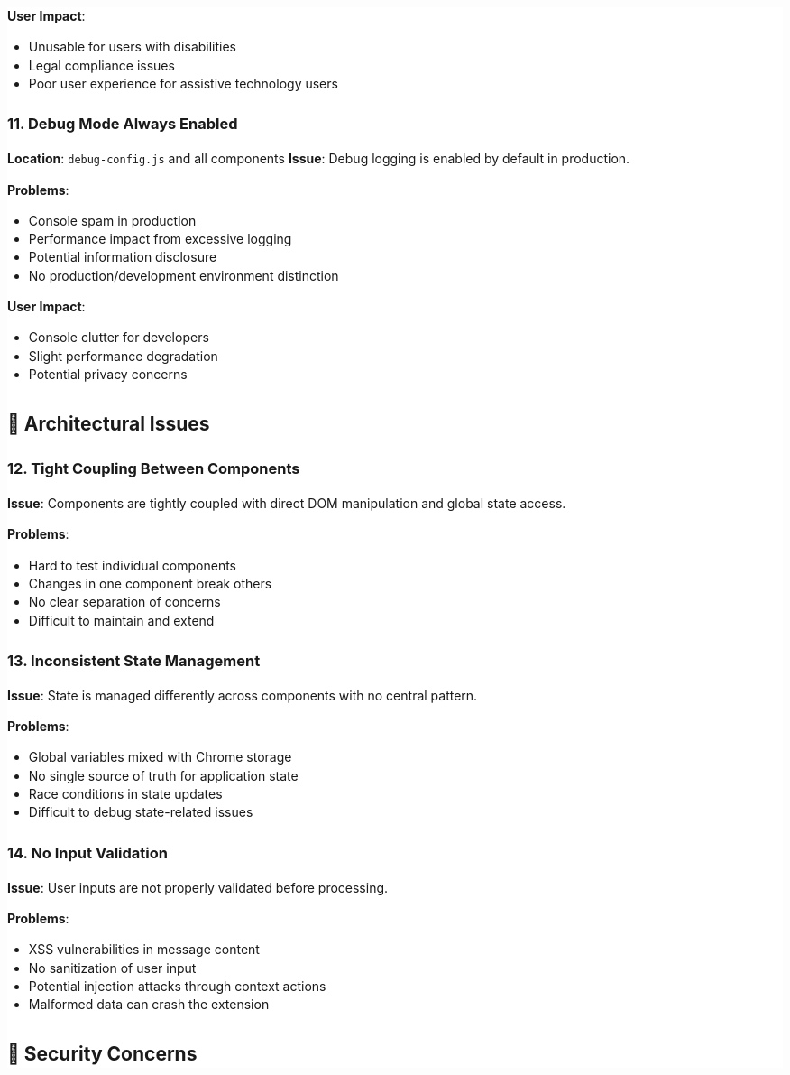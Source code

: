 **User Impact**:
- Unusable for users with disabilities
- Legal compliance issues
- Poor user experience for assistive technology users

### 11. Debug Mode Always Enabled
**Location**: `debug-config.js` and all components
**Issue**: Debug logging is enabled by default in production.

**Problems**:
- Console spam in production
- Performance impact from excessive logging
- Potential information disclosure
- No production/development environment distinction

**User Impact**:
- Console clutter for developers
- Slight performance degradation
- Potential privacy concerns

## 🔧 Architectural Issues

### 12. Tight Coupling Between Components
**Issue**: Components are tightly coupled with direct DOM manipulation and global state access.

**Problems**:
- Hard to test individual components
- Changes in one component break others
- No clear separation of concerns
- Difficult to maintain and extend

### 13. Inconsistent State Management
**Issue**: State is managed differently across components with no central pattern.

**Problems**:
- Global variables mixed with Chrome storage
- No single source of truth for application state
- Race conditions in state updates
- Difficult to debug state-related issues

### 14. No Input Validation
**Issue**: User inputs are not properly validated before processing.

**Problems**:
- XSS vulnerabilities in message content
- No sanitization of user input
- Potential injection attacks through context actions
- Malformed data can crash the extension

## 🚨 Security Concerns
